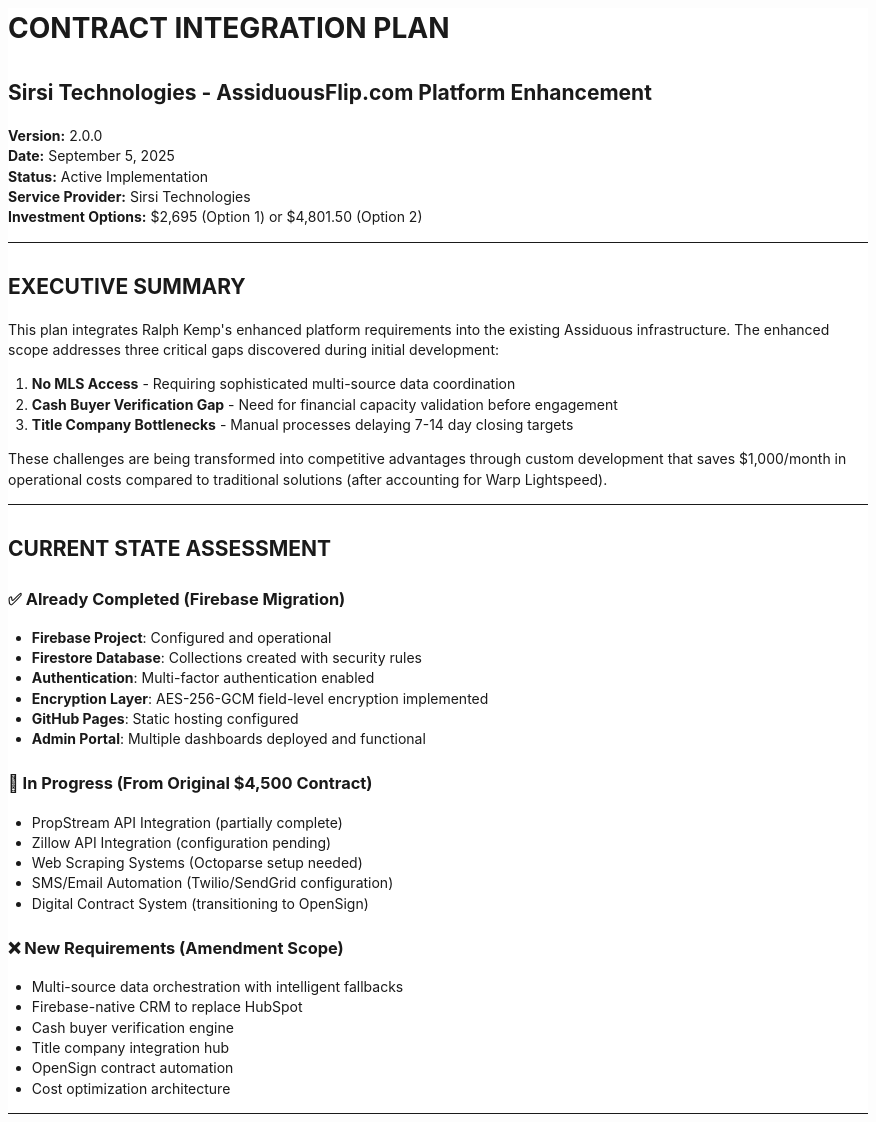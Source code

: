 # CONTRACT INTEGRATION PLAN
## Sirsi Technologies - AssiduousFlip.com Platform Enhancement

**Version:** 2.0.0  
**Date:** September 5, 2025  
**Status:** Active Implementation  
**Service Provider:** Sirsi Technologies  
**Investment Options:** $2,695 (Option 1) or $4,801.50 (Option 2)

---

## EXECUTIVE SUMMARY

This plan integrates Ralph Kemp's enhanced platform requirements into the existing Assiduous infrastructure. The enhanced scope addresses three critical gaps discovered during initial development:

1. **No MLS Access** - Requiring sophisticated multi-source data coordination
2. **Cash Buyer Verification Gap** - Need for financial capacity validation before engagement  
3. **Title Company Bottlenecks** - Manual processes delaying 7-14 day closing targets

These challenges are being transformed into competitive advantages through custom development that saves $1,000/month in operational costs compared to traditional solutions (after accounting for Warp Lightspeed).

---

## CURRENT STATE ASSESSMENT

### ✅ Already Completed (Firebase Migration)
- **Firebase Project**: Configured and operational
- **Firestore Database**: Collections created with security rules
- **Authentication**: Multi-factor authentication enabled
- **Encryption Layer**: AES-256-GCM field-level encryption implemented
- **GitHub Pages**: Static hosting configured
- **Admin Portal**: Multiple dashboards deployed and functional

### 🔄 In Progress (From Original $4,500 Contract)
- PropStream API Integration (partially complete)
- Zillow API Integration (configuration pending)
- Web Scraping Systems (Octoparse setup needed)
- SMS/Email Automation (Twilio/SendGrid configuration)
- Digital Contract System (transitioning to OpenSign)

### ❌ New Requirements (Amendment Scope)
- Multi-source data orchestration with intelligent fallbacks
- Firebase-native CRM to replace HubSpot
- Cash buyer verification engine
- Title company integration hub
- OpenSign contract automation
- Cost optimization architecture

---
